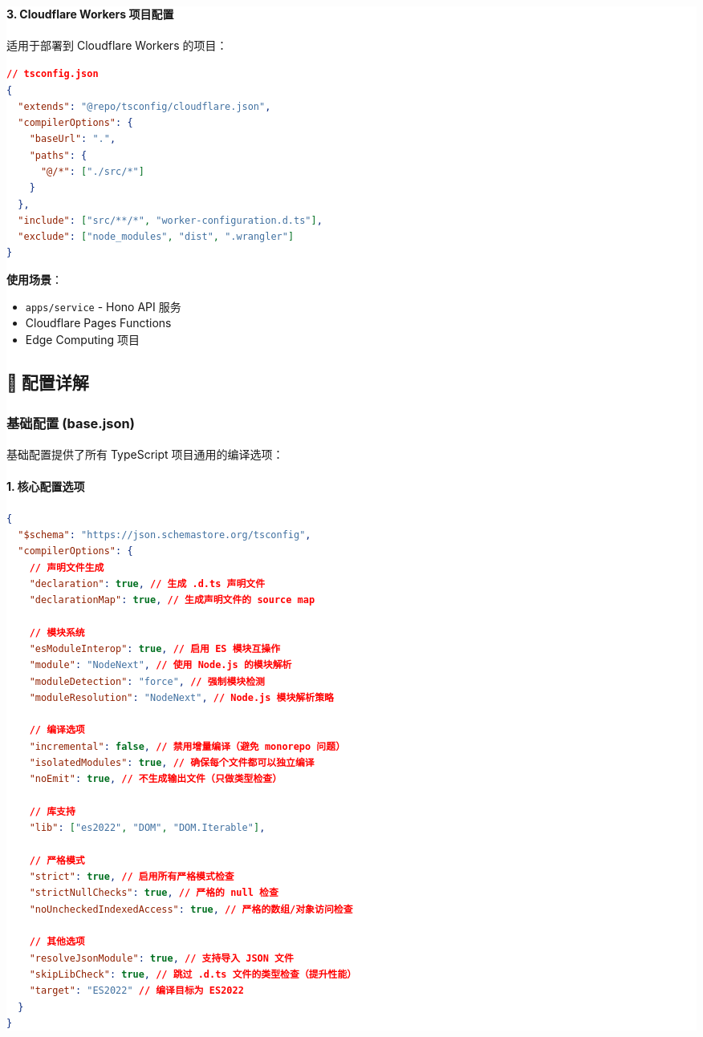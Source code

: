 #### 3. Cloudflare Workers 项目配置

适用于部署到 Cloudflare Workers 的项目：

```json
// tsconfig.json
{
  "extends": "@repo/tsconfig/cloudflare.json",
  "compilerOptions": {
    "baseUrl": ".",
    "paths": {
      "@/*": ["./src/*"]
    }
  },
  "include": ["src/**/*", "worker-configuration.d.ts"],
  "exclude": ["node_modules", "dist", ".wrangler"]
}
```

**使用场景**：

- `apps/service` - Hono API 服务
- Cloudflare Pages Functions
- Edge Computing 项目

## 🔧 配置详解

### 基础配置 (base.json)

基础配置提供了所有 TypeScript 项目通用的编译选项：

#### 1. 核心配置选项

```json
{
  "$schema": "https://json.schemastore.org/tsconfig",
  "compilerOptions": {
    // 声明文件生成
    "declaration": true, // 生成 .d.ts 声明文件
    "declarationMap": true, // 生成声明文件的 source map

    // 模块系统
    "esModuleInterop": true, // 启用 ES 模块互操作
    "module": "NodeNext", // 使用 Node.js 的模块解析
    "moduleDetection": "force", // 强制模块检测
    "moduleResolution": "NodeNext", // Node.js 模块解析策略

    // 编译选项
    "incremental": false, // 禁用增量编译（避免 monorepo 问题）
    "isolatedModules": true, // 确保每个文件都可以独立编译
    "noEmit": true, // 不生成输出文件（只做类型检查）

    // 库支持
    "lib": ["es2022", "DOM", "DOM.Iterable"],

    // 严格模式
    "strict": true, // 启用所有严格模式检查
    "strictNullChecks": true, // 严格的 null 检查
    "noUncheckedIndexedAccess": true, // 严格的数组/对象访问检查

    // 其他选项
    "resolveJsonModule": true, // 支持导入 JSON 文件
    "skipLibCheck": true, // 跳过 .d.ts 文件的类型检查（提升性能）
    "target": "ES2022" // 编译目标为 ES2022
  }
}
```